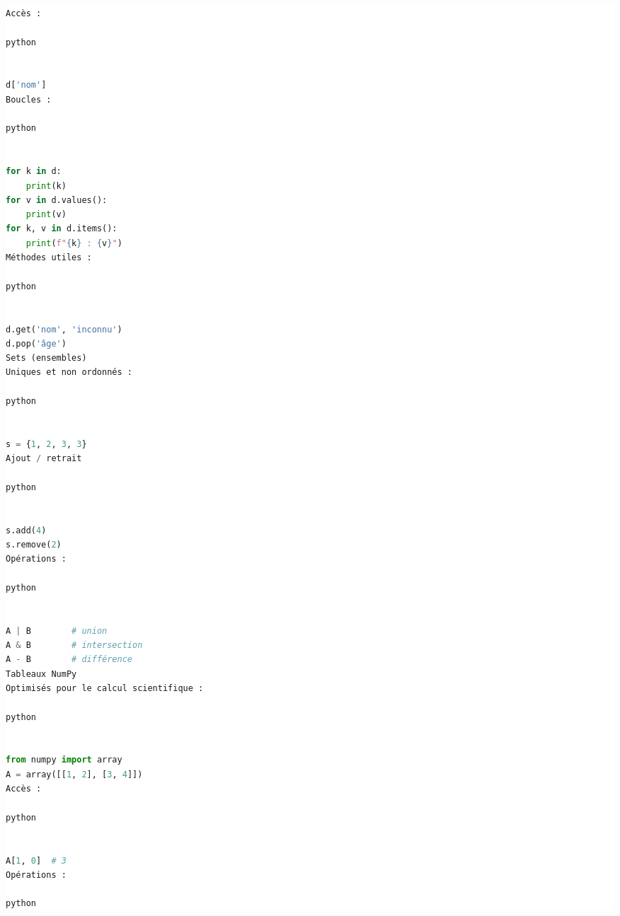 ```python
Accès :

python
  
  
d['nom']
Boucles :

python
  
  
for k in d:
    print(k)
for v in d.values():
    print(v)
for k, v in d.items():
    print(f"{k} : {v}")
Méthodes utiles :

python
  
  
d.get('nom', 'inconnu')
d.pop('âge')
Sets (ensembles)
Uniques et non ordonnés :

python
  
  
s = {1, 2, 3, 3}
Ajout / retrait 

python
  
  
s.add(4)
s.remove(2)
Opérations :

python
  
  
A | B        # union
A & B        # intersection
A - B        # différence
Tableaux NumPy
Optimisés pour le calcul scientifique :

python
  
  
from numpy import array
A = array([[1, 2], [3, 4]])
Accès :

python
  
  
A[1, 0]  # 3
Opérations :

python
```